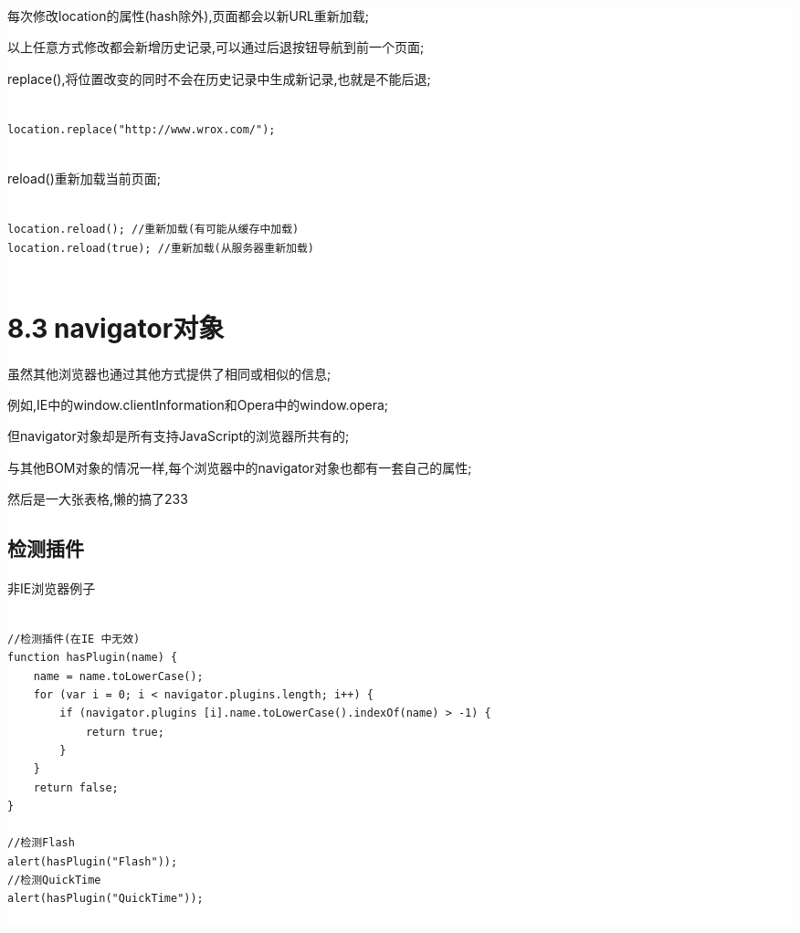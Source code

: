 每次修改location的属性(hash除外),页面都会以新URL重新加载;

以上任意方式修改都会新增历史记录,可以通过后退按钮导航到前一个页面;

replace(),将位置改变的同时不会在历史记录中生成新记录,也就是不能后退;

<pre>
<code>
location.replace("http://www.wrox.com/");
</code>
</pre>
  

reload()重新加载当前页面;

<pre>
<code>
location.reload(); //重新加载(有可能从缓存中加载)
location.reload(true); //重新加载(从服务器重新加载)
</code>
</pre>  
  

# 8.3 navigator对象

虽然其他浏览器也通过其他方式提供了相同或相似的信息;

例如,IE中的window.clientInformation和Opera中的window.opera;

但navigator对象却是所有支持JavaScript的浏览器所共有的;

与其他BOM对象的情况一样,每个浏览器中的navigator对象也都有一套自己的属性;

然后是一大张表格,懒的搞了233

## 检测插件

非IE浏览器例子

<pre>
<code>
//检测插件(在IE 中无效)
function hasPlugin(name) {
    name = name.toLowerCase();
    for (var i = 0; i < navigator.plugins.length; i++) {
        if (navigator.plugins [i].name.toLowerCase().indexOf(name) > -1) {
            return true;
        }
    }
    return false;
}

//检测Flash
alert(hasPlugin("Flash"));
//检测QuickTime
alert(hasPlugin("QuickTime"));
</code>
</pre>
